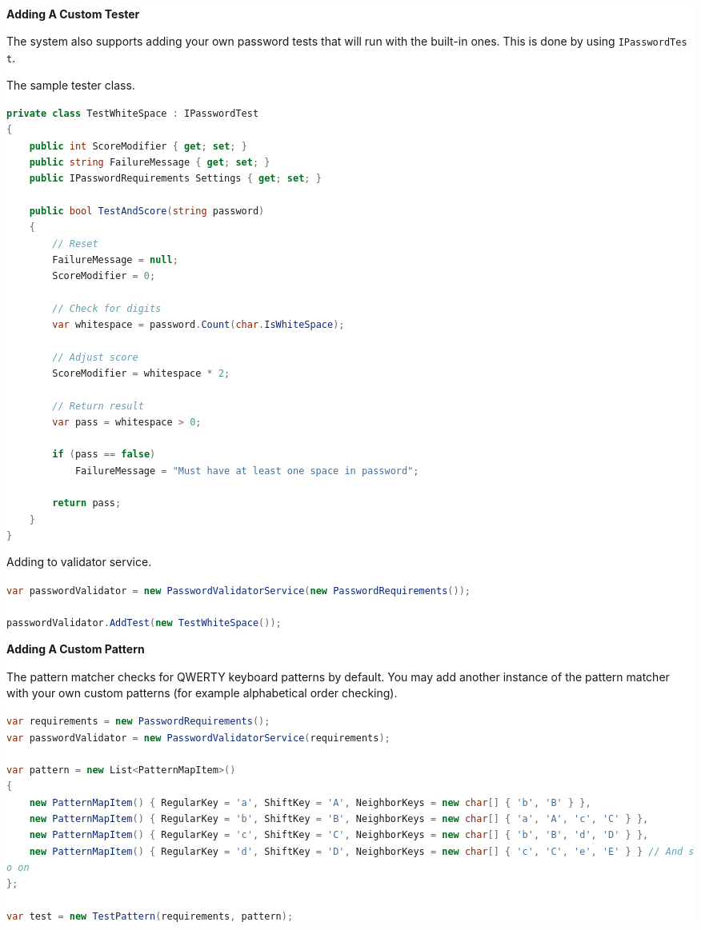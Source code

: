 **Adding A Custom Tester**

The system also supports adding your own password tests that will run with the built-in ones. This is done by using ```IPasswordTest```.

The sample tester class.

```csharp
private class TestWhiteSpace : IPasswordTest
{
    public int ScoreModifier { get; set; }
    public string FailureMessage { get; set; }
    public IPasswordRequirements Settings { get; set; }

    public bool TestAndScore(string password)
    {
        // Reset
        FailureMessage = null;
        ScoreModifier = 0;

        // Check for digits
        var whitespace = password.Count(char.IsWhiteSpace);

        // Adjust score
        ScoreModifier = whitespace * 2;

        // Return result
        var pass = whitespace > 0;

        if (pass == false)
            FailureMessage = "Must have at least one space in password";

        return pass;
    }
}
```

Adding to validator service.

```csharp
var passwordValidator = new PasswordValidatorService(new PasswordRequirements());

passwordValidator.AddTest(new TestWhiteSpace());
```

**Adding A Custom Pattern**

The pattern matcher checks for QWERTY keyboard patterns by default. You may add another instance of the pattern matcher with your own custom patterns (for example alphabetical order checking).

```csharp
var requirements = new PasswordRequirements();
var passwordValidator = new PasswordValidatorService(requirements);

var pattern = new List<PatternMapItem>()
{
    new PatternMapItem() { RegularKey = 'a', ShiftKey = 'A', NeighborKeys = new char[] { 'b', 'B' } },
    new PatternMapItem() { RegularKey = 'b', ShiftKey = 'B', NeighborKeys = new char[] { 'a', 'A', 'c', 'C' } },
    new PatternMapItem() { RegularKey = 'c', ShiftKey = 'C', NeighborKeys = new char[] { 'b', 'B', 'd', 'D' } },
    new PatternMapItem() { RegularKey = 'd', ShiftKey = 'D', NeighborKeys = new char[] { 'c', 'C', 'e', 'E' } } // And so on
};

var test = new TestPattern(requirements, pattern);

```